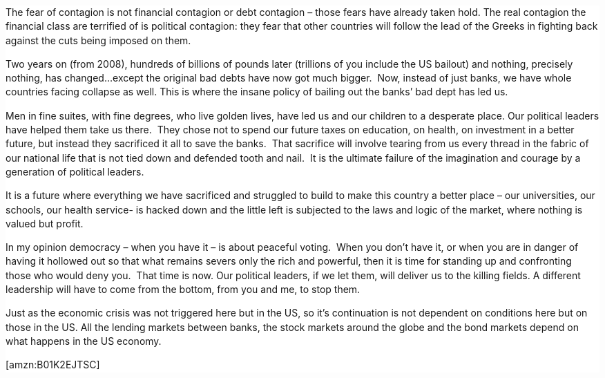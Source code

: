 The fear of contagion is not financial contagion or debt contagion – those fears
have already taken hold. The real contagion the financial class are terrified of
is political contagion: they fear that other countries will follow the lead of
the Greeks in fighting back against the cuts being imposed on them.

Two years on (from 2008), hundreds of billions of pounds later (trillions of you
include the US bailout) and nothing, precisely nothing, has changed…except the
original bad debts have now got much bigger.  Now, instead of just banks, we
have whole countries facing collapse as well. This is where the insane policy of
bailing out the banks’ bad dept has led us.

Men in fine suites, with fine degrees, who live golden lives, have led us and
our children to a desperate place. Our political leaders have helped them take
us there.  They chose not to spend our future taxes on education, on health, on
investment in a better future, but instead they sacrificed it all to save the
banks.  That sacrifice will involve tearing from us every thread in the fabric
of our national life that is not tied down and defended tooth and nail.  It is
the ultimate failure of the imagination and courage by a generation of political
leaders.

It is a future where everything we have sacrificed and struggled to build to
make this country a better place – our universities, our schools, our health
service- is hacked down and the little left is subjected to the laws and logic
of the market, where nothing is valued but profit.

In my opinion democracy – when you have it – is about peaceful voting.  When you
don’t have it, or when you are in danger of having it hollowed out so that what
remains severs only the rich and powerful, then it is time for standing up and
confronting those who would deny you.  That time is now. Our political leaders,
if we let them, will deliver us to the killing fields. A different leadership
will have to come from the bottom, from you and me, to stop them.

Just as the economic crisis was not triggered here but in the US, so it’s
continuation is not dependent on conditions here but on those in the US. All the
lending markets between banks, the stock markets around the globe and the bond
markets depend on what happens in the US economy.

[amzn:B01K2EJTSC]

